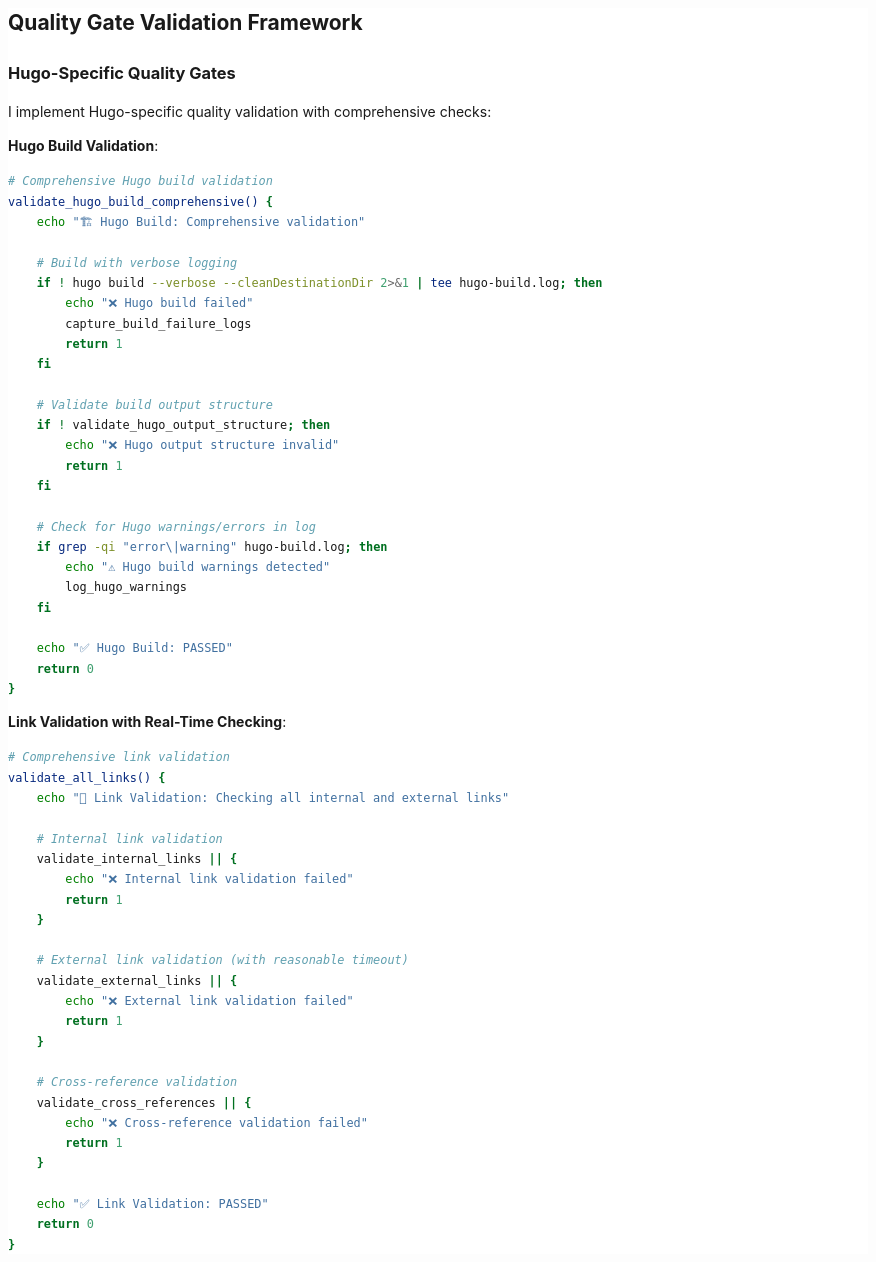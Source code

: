 ## Quality Gate Validation Framework

### Hugo-Specific Quality Gates

I implement Hugo-specific quality validation with comprehensive checks:

**Hugo Build Validation**:
```bash
# Comprehensive Hugo build validation
validate_hugo_build_comprehensive() {
    echo "🏗️ Hugo Build: Comprehensive validation"
    
    # Build with verbose logging
    if ! hugo build --verbose --cleanDestinationDir 2>&1 | tee hugo-build.log; then
        echo "❌ Hugo build failed"
        capture_build_failure_logs
        return 1
    fi
    
    # Validate build output structure
    if ! validate_hugo_output_structure; then
        echo "❌ Hugo output structure invalid"
        return 1
    fi
    
    # Check for Hugo warnings/errors in log
    if grep -qi "error\|warning" hugo-build.log; then
        echo "⚠️ Hugo build warnings detected"
        log_hugo_warnings
    fi
    
    echo "✅ Hugo Build: PASSED"
    return 0
}
```

**Link Validation with Real-Time Checking**:
```bash
# Comprehensive link validation
validate_all_links() {
    echo "🔗 Link Validation: Checking all internal and external links"
    
    # Internal link validation
    validate_internal_links || {
        echo "❌ Internal link validation failed"
        return 1
    }
    
    # External link validation (with reasonable timeout)
    validate_external_links || {
        echo "❌ External link validation failed"
        return 1
    }
    
    # Cross-reference validation
    validate_cross_references || {
        echo "❌ Cross-reference validation failed"
        return 1
    }
    
    echo "✅ Link Validation: PASSED"
    return 0
}
```
